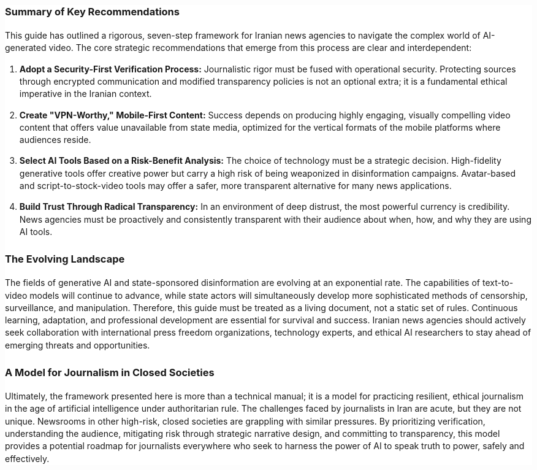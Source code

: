 ### Summary of Key Recommendations

This guide has outlined a rigorous, seven-step framework for Iranian news agencies to navigate the complex world of AI-generated video. The core strategic recommendations that emerge from this process are clear and interdependent:

1. **Adopt a Security-First Verification Process:** Journalistic rigor must be fused with operational security. Protecting sources through encrypted communication and modified transparency policies is not an optional extra; it is a fundamental ethical imperative in the Iranian context.
    
2. **Create "VPN-Worthy," Mobile-First Content:** Success depends on producing highly engaging, visually compelling video content that offers value unavailable from state media, optimized for the vertical formats of the mobile platforms where audiences reside.
    
3. **Select AI Tools Based on a Risk-Benefit Analysis:** The choice of technology must be a strategic decision. High-fidelity generative tools offer creative power but carry a high risk of being weaponized in disinformation campaigns. Avatar-based and script-to-stock-video tools may offer a safer, more transparent alternative for many news applications.
    
4. **Build Trust Through Radical Transparency:** In an environment of deep distrust, the most powerful currency is credibility. News agencies must be proactively and consistently transparent with their audience about when, how, and why they are using AI tools.
    

### The Evolving Landscape

The fields of generative AI and state-sponsored disinformation are evolving at an exponential rate. The capabilities of text-to-video models will continue to advance, while state actors will simultaneously develop more sophisticated methods of censorship, surveillance, and manipulation. Therefore, this guide must be treated as a living document, not a static set of rules. Continuous learning, adaptation, and professional development are essential for survival and success. Iranian news agencies should actively seek collaboration with international press freedom organizations, technology experts, and ethical AI researchers to stay ahead of emerging threats and opportunities.

### A Model for Journalism in Closed Societies

Ultimately, the framework presented here is more than a technical manual; it is a model for practicing resilient, ethical journalism in the age of artificial intelligence under authoritarian rule. The challenges faced by journalists in Iran are acute, but they are not unique. Newsrooms in other high-risk, closed societies are grappling with similar pressures. By prioritizing verification, understanding the audience, mitigating risk through strategic narrative design, and committing to transparency, this model provides a potential roadmap for journalists everywhere who seek to harness the power of AI to speak truth to power, safely and effectively.